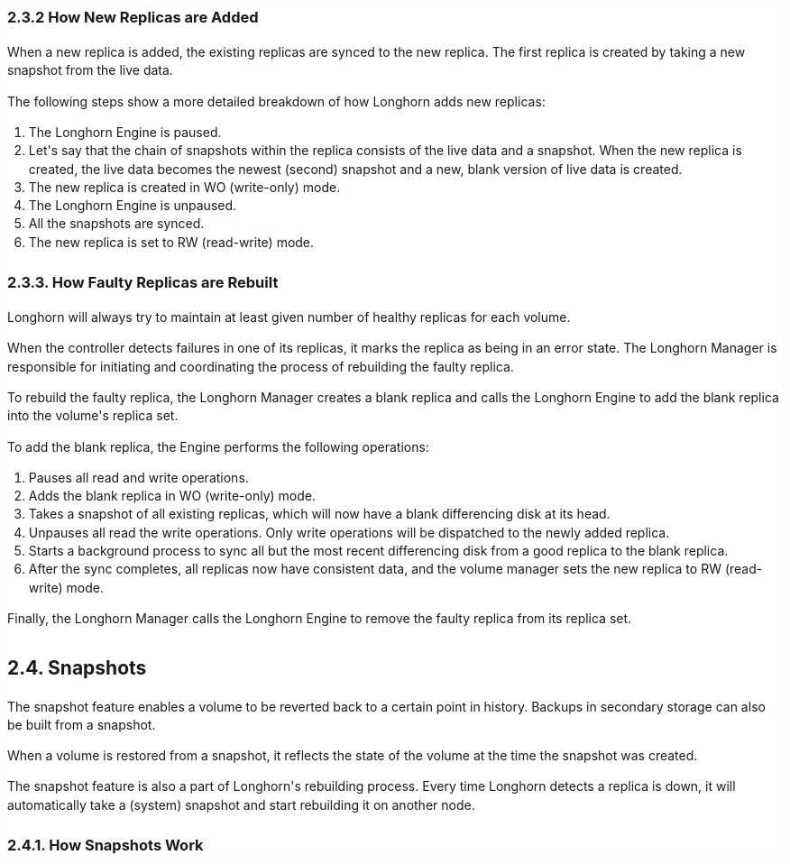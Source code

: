 ### 2.3.2 How New Replicas are Added

When a new replica is added, the existing replicas are synced to the new replica. The first replica is created by taking a new snapshot from the live data.

The following steps show a more detailed breakdown of how Longhorn adds new replicas:

1. The Longhorn Engine is paused.
1. Let's say that the chain of snapshots within the replica consists of the live data and a snapshot. When the new replica is created, the live data becomes the newest (second) snapshot and a new, blank version of live data is created.
1. The new replica is created in WO (write-only) mode.
1. The Longhorn Engine is unpaused.
1. All the snapshots are synced.
1. The new replica is set to RW (read-write) mode.

### 2.3.3. How Faulty Replicas are Rebuilt

Longhorn will always try to maintain at least given number of healthy replicas for each volume.

When the controller detects failures in one of its replicas, it marks the replica as being in an error state. The Longhorn Manager is responsible for initiating and coordinating the process of rebuilding the faulty replica.

To rebuild the faulty replica, the Longhorn Manager creates a blank replica and calls the Longhorn Engine to add the blank replica into the volume's replica set.

To add the blank replica, the Engine performs the following operations:
  1. Pauses all read and write operations.
  2. Adds the blank replica in WO (write-only) mode.
  3. Takes a snapshot of all existing replicas, which will now have a blank differencing disk at its head.
  4. Unpauses all read the write operations. Only write operations will be dispatched to the newly added replica.
  5. Starts a background process to sync all but the most recent differencing disk from a good replica to the blank replica.
  6. After the sync completes, all replicas now have consistent data, and the volume manager sets the new replica to RW (read-write) mode.

Finally, the Longhorn Manager calls the Longhorn Engine to remove the faulty replica from its replica set.

## 2.4. Snapshots

The snapshot feature enables a volume to be reverted back to a certain point in history. Backups in secondary storage can also be built from a snapshot.

When a volume is restored from a snapshot, it reflects the state of the volume at the time the snapshot was created.

The snapshot feature is also a part of Longhorn's rebuilding process. Every time Longhorn detects a replica is down, it will automatically take a (system) snapshot and start rebuilding it on another node.

### 2.4.1. How Snapshots Work
